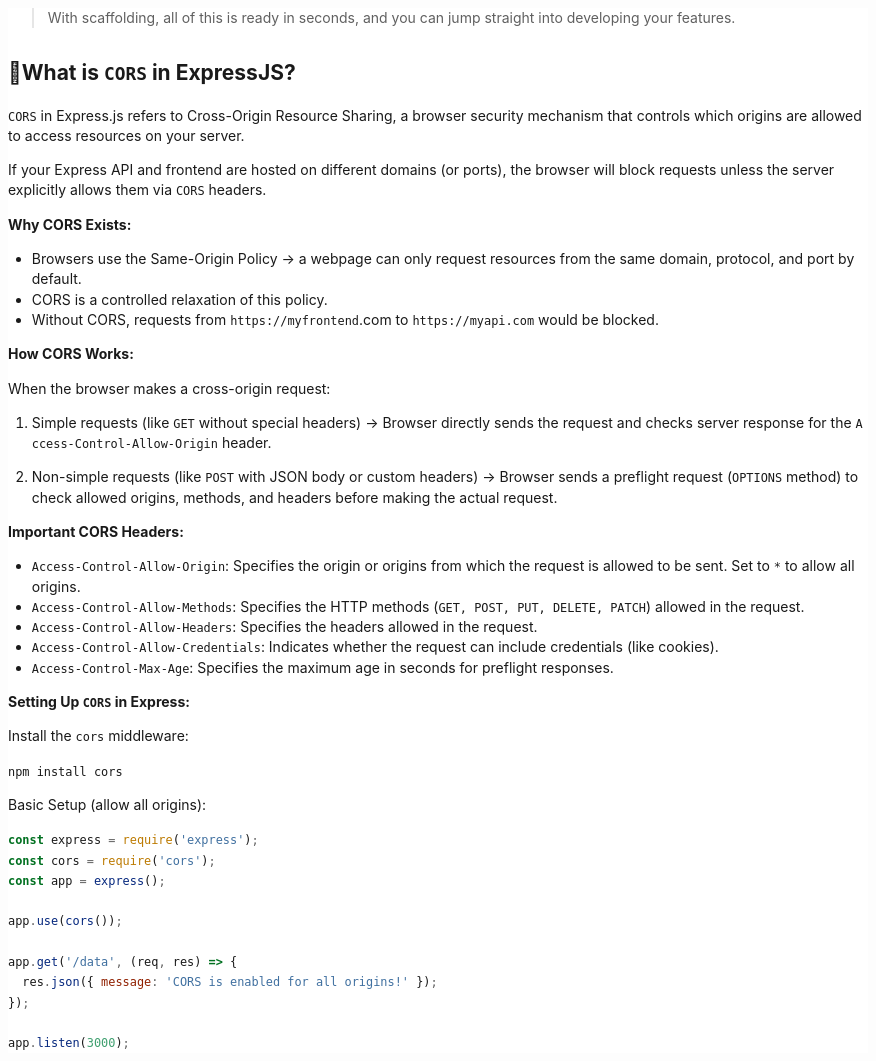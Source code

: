 > With scaffolding, all of this is ready in seconds, and you can jump straight into developing your features.


## 🔹What is `CORS` in ExpressJS?

`CORS` in Express.js refers to Cross-Origin Resource Sharing, a browser security mechanism that controls which origins are allowed to access resources on your server.

If your Express API and frontend are hosted on different domains (or ports), the browser will block requests unless the server explicitly allows them via `CORS` headers.


**Why CORS Exists:**

- Browsers use the Same-Origin Policy → a webpage can only request resources from the same domain, protocol, and port by default.
- CORS is a controlled relaxation of this policy.
- Without CORS, requests from `https://myfrontend`.com to `https://myapi.com` would be blocked.


**How CORS Works:**

When the browser makes a cross-origin request:

1. Simple requests (like `GET` without special headers) → Browser directly sends the request and checks server response for the `Access-Control-Allow-Origin` header.

2. Non-simple requests (like `POST` with JSON body or custom headers) → Browser sends a preflight request (`OPTIONS` method) to check allowed origins, methods, and headers before making the actual request.

**Important CORS Headers:**

- `Access-Control-Allow-Origin`: Specifies the origin or origins from which the request is allowed to be sent. Set to `*` to allow all origins.
- `Access-Control-Allow-Methods`: Specifies the HTTP methods (`GET, POST, PUT, DELETE, PATCH`) allowed in the request.
- `Access-Control-Allow-Headers`: Specifies the headers allowed in the request.
- `Access-Control-Allow-Credentials`: Indicates whether the request can include credentials (like cookies).
- `Access-Control-Max-Age`: Specifies the maximum age in seconds for preflight responses.


**Setting Up `CORS` in Express:**

Install the `cors` middleware:
```bash
npm install cors
```

Basic Setup (allow all origins):
```js
const express = require('express');
const cors = require('cors');
const app = express();

app.use(cors());

app.get('/data', (req, res) => {
  res.json({ message: 'CORS is enabled for all origins!' });
});

app.listen(3000);
```
